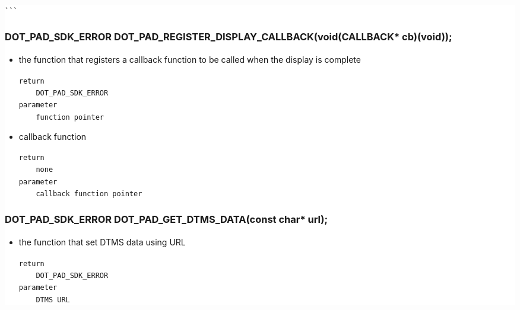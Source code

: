     ```

### DOT_PAD_SDK_ERROR DOT_PAD_REGISTER_DISPLAY_CALLBACK(void(CALLBACK* cb)(void));
* the function that registers a callback function to be called when the display is complete
    ```
    return
        DOT_PAD_SDK_ERROR
    parameter
        function pointer
    ```
* callback function
    ```
    return
        none
    parameter
        callback function pointer
    ```

### DOT_PAD_SDK_ERROR DOT_PAD_GET_DTMS_DATA(const char* url);
* the function that set DTMS data using URL
    ```
    return
        DOT_PAD_SDK_ERROR
    parameter
        DTMS URL
    ```

